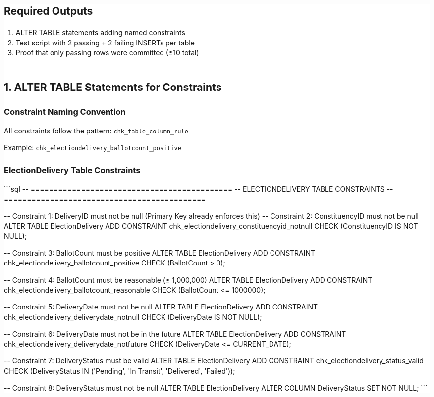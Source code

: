 ## Required Outputs
1. ALTER TABLE statements adding named constraints
2. Test script with 2 passing + 2 failing INSERTs per table
3. Proof that only passing rows were committed (≤10 total)

---

## 1. ALTER TABLE Statements for Constraints

### Constraint Naming Convention

All constraints follow the pattern: `chk_table_column_rule`

Example: `chk_electiondelivery_ballotcount_positive`

### ElectionDelivery Table Constraints

\`\`\`sql
-- ============================================
-- ELECTIONDELIVERY TABLE CONSTRAINTS
-- ============================================

-- Constraint 1: DeliveryID must not be null (Primary Key already enforces this)
-- Constraint 2: ConstituencyID must not be null
ALTER TABLE ElectionDelivery
ADD CONSTRAINT chk_electiondelivery_constituencyid_notnull
CHECK (ConstituencyID IS NOT NULL);

-- Constraint 3: BallotCount must be positive
ALTER TABLE ElectionDelivery
ADD CONSTRAINT chk_electiondelivery_ballotcount_positive
CHECK (BallotCount > 0);

-- Constraint 4: BallotCount must be reasonable (≤ 1,000,000)
ALTER TABLE ElectionDelivery
ADD CONSTRAINT chk_electiondelivery_ballotcount_reasonable
CHECK (BallotCount <= 1000000);

-- Constraint 5: DeliveryDate must not be null
ALTER TABLE ElectionDelivery
ADD CONSTRAINT chk_electiondelivery_deliverydate_notnull
CHECK (DeliveryDate IS NOT NULL);

-- Constraint 6: DeliveryDate must not be in the future
ALTER TABLE ElectionDelivery
ADD CONSTRAINT chk_electiondelivery_deliverydate_notfuture
CHECK (DeliveryDate <= CURRENT_DATE);

-- Constraint 7: DeliveryStatus must be valid
ALTER TABLE ElectionDelivery
ADD CONSTRAINT chk_electiondelivery_status_valid
CHECK (DeliveryStatus IN ('Pending', 'In Transit', 'Delivered', 'Failed'));

-- Constraint 8: DeliveryStatus must not be null
ALTER TABLE ElectionDelivery
ALTER COLUMN DeliveryStatus SET NOT NULL;
\`\`\`
